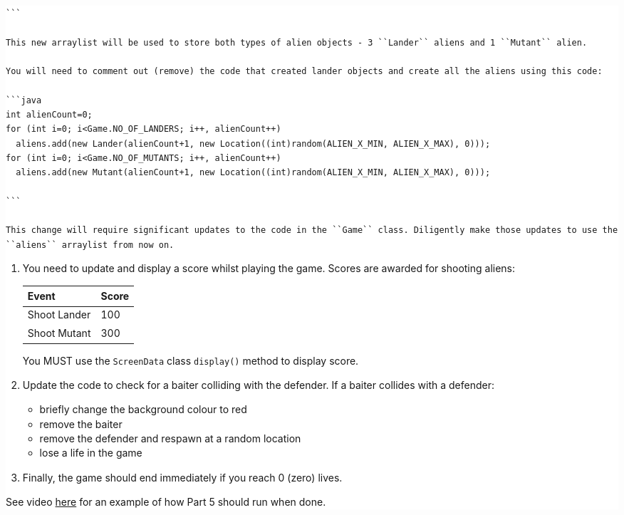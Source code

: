 	```

	This new arraylist will be used to store both types of alien objects - 3 ``Lander`` aliens and 1 ``Mutant`` alien.  
	
	You will need to comment out (remove) the code that created lander objects and create all the aliens using this code:

	```java
	int alienCount=0;
    for (int i=0; i<Game.NO_OF_LANDERS; i++, alienCount++)
      aliens.add(new Lander(alienCount+1, new Location((int)random(ALIEN_X_MIN, ALIEN_X_MAX), 0)));    
    for (int i=0; i<Game.NO_OF_MUTANTS; i++, alienCount++)
      aliens.add(new Mutant(alienCount+1, new Location((int)random(ALIEN_X_MIN, ALIEN_X_MAX), 0)));
	
	```

	This change will require significant updates to the code in the ``Game`` class. Diligently make those updates to use the ``aliens`` arraylist from now on.

1.	You need to update and display a score whilst playing the game.  Scores are awarded for shooting aliens:

	| Event              | Score |
	| ------------------ | ----- |
	| Shoot Lander      |  100   |
	| Shoot Mutant         |  300   |

	You MUST use the ``ScreenData`` class ``display()`` method to display score.

1.	Update the code to check for a baiter colliding with the defender.  If a baiter collides with a defender:
	
	- briefly change the background colour to red	
	- remove the baiter
	- remove the defender and respawn at a random location
	- lose a life in the game

1.	Finally, the game should end immediately if you reach 0 (zero) lives.

See video [here](https://media.heanet.ie/page/f695f6b5cebe4502b9e1d14cf6a2ef10) for an example of how Part 5 should run when done.
